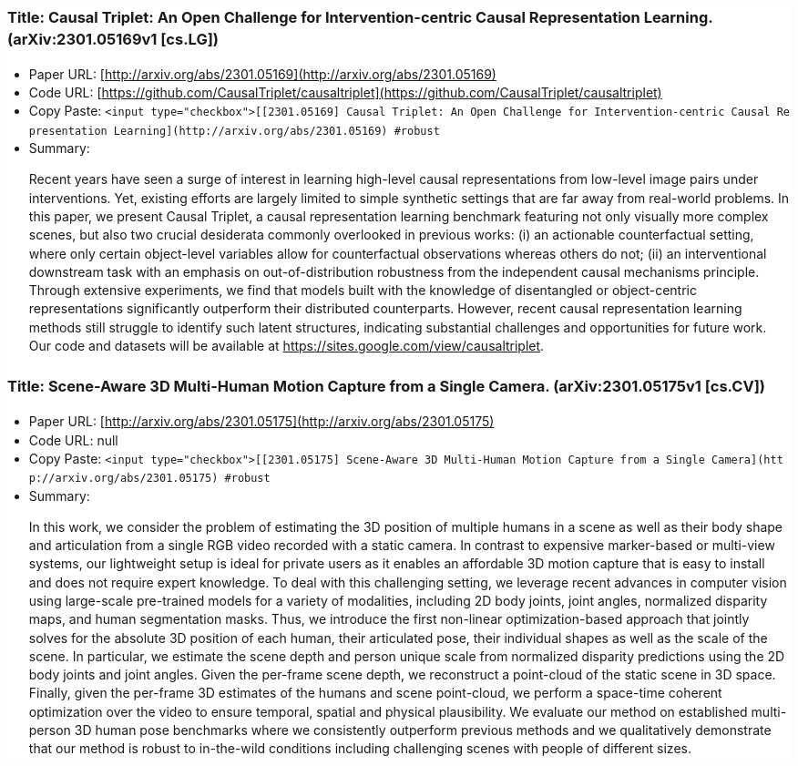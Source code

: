 ### Title: Causal Triplet: An Open Challenge for Intervention-centric Causal Representation Learning. (arXiv:2301.05169v1 [cs.LG])
* Paper URL: [http://arxiv.org/abs/2301.05169](http://arxiv.org/abs/2301.05169)
* Code URL: [https://github.com/CausalTriplet/causaltriplet](https://github.com/CausalTriplet/causaltriplet)
* Copy Paste: `<input type="checkbox">[[2301.05169] Causal Triplet: An Open Challenge for Intervention-centric Causal Representation Learning](http://arxiv.org/abs/2301.05169) #robust`
* Summary: <p>Recent years have seen a surge of interest in learning high-level causal
representations from low-level image pairs under interventions. Yet, existing
efforts are largely limited to simple synthetic settings that are far away from
real-world problems. In this paper, we present Causal Triplet, a causal
representation learning benchmark featuring not only visually more complex
scenes, but also two crucial desiderata commonly overlooked in previous works:
(i) an actionable counterfactual setting, where only certain object-level
variables allow for counterfactual observations whereas others do not; (ii) an
interventional downstream task with an emphasis on out-of-distribution
robustness from the independent causal mechanisms principle. Through extensive
experiments, we find that models built with the knowledge of disentangled or
object-centric representations significantly outperform their distributed
counterparts. However, recent causal representation learning methods still
struggle to identify such latent structures, indicating substantial challenges
and opportunities for future work. Our code and datasets will be available at
https://sites.google.com/view/causaltriplet.
</p>

### Title: Scene-Aware 3D Multi-Human Motion Capture from a Single Camera. (arXiv:2301.05175v1 [cs.CV])
* Paper URL: [http://arxiv.org/abs/2301.05175](http://arxiv.org/abs/2301.05175)
* Code URL: null
* Copy Paste: `<input type="checkbox">[[2301.05175] Scene-Aware 3D Multi-Human Motion Capture from a Single Camera](http://arxiv.org/abs/2301.05175) #robust`
* Summary: <p>In this work, we consider the problem of estimating the 3D position of
multiple humans in a scene as well as their body shape and articulation from a
single RGB video recorded with a static camera. In contrast to expensive
marker-based or multi-view systems, our lightweight setup is ideal for private
users as it enables an affordable 3D motion capture that is easy to install and
does not require expert knowledge. To deal with this challenging setting, we
leverage recent advances in computer vision using large-scale pre-trained
models for a variety of modalities, including 2D body joints, joint angles,
normalized disparity maps, and human segmentation masks. Thus, we introduce the
first non-linear optimization-based approach that jointly solves for the
absolute 3D position of each human, their articulated pose, their individual
shapes as well as the scale of the scene. In particular, we estimate the scene
depth and person unique scale from normalized disparity predictions using the
2D body joints and joint angles. Given the per-frame scene depth, we
reconstruct a point-cloud of the static scene in 3D space. Finally, given the
per-frame 3D estimates of the humans and scene point-cloud, we perform a
space-time coherent optimization over the video to ensure temporal, spatial and
physical plausibility. We evaluate our method on established multi-person 3D
human pose benchmarks where we consistently outperform previous methods and we
qualitatively demonstrate that our method is robust to in-the-wild conditions
including challenging scenes with people of different sizes.
</p>
